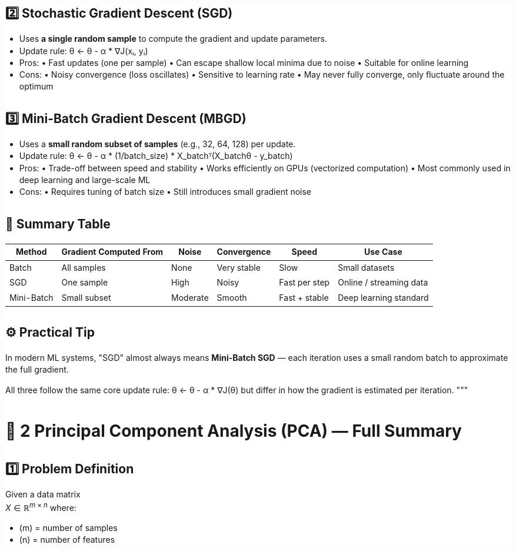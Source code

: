 2️⃣ Stochastic Gradient Descent (SGD)
-------------------------------------
- Uses **a single random sample** to compute the gradient and update parameters.
- Update rule: θ ← θ - α * ∇J(xᵢ, yᵢ)
- Pros:
    • Fast updates (one per sample)
    • Can escape shallow local minima due to noise
    • Suitable for online learning
- Cons:
    • Noisy convergence (loss oscillates)
    • Sensitive to learning rate
    • May never fully converge, only fluctuate around the optimum

3️⃣ Mini-Batch Gradient Descent (MBGD)
--------------------------------------
- Uses a **small random subset of samples** (e.g., 32, 64, 128) per update.
- Update rule: θ ← θ - α * (1/batch_size) * X_batchᵀ(X_batchθ - y_batch)
- Pros:
    • Trade-off between speed and stability
    • Works efficiently on GPUs (vectorized computation)
    • Most commonly used in deep learning and large-scale ML
- Cons:
    • Requires tuning of batch size
    • Still introduces small gradient noise

🧠 Summary Table
--------------------------------------
| Method | Gradient Computed From | Noise | Convergence | Speed | Use Case |
|---------|------------------------|--------|--------------|--------|-----------|
| Batch | All samples | None | Very stable | Slow | Small datasets |
| SGD | One sample | High | Noisy | Fast per step | Online / streaming data |
| Mini-Batch | Small subset | Moderate | Smooth | Fast + stable | Deep learning standard |

⚙️ Practical Tip
--------------------------------------
In modern ML systems, "SGD" almost always means **Mini-Batch SGD** — 
each iteration uses a small random batch to approximate the full gradient.

All three follow the same core update rule:
    θ ← θ - α * ∇J(θ)
but differ in how the gradient is estimated per iteration.
"""

# 🙋 2 Principal Component Analysis (PCA) — Full Summary

## 1️⃣ Problem Definition
Given a data matrix  
$X \in \mathbb{R}^{m \times n}$
where:
- \(m\) = number of samples  
- \(n\) = number of features  
